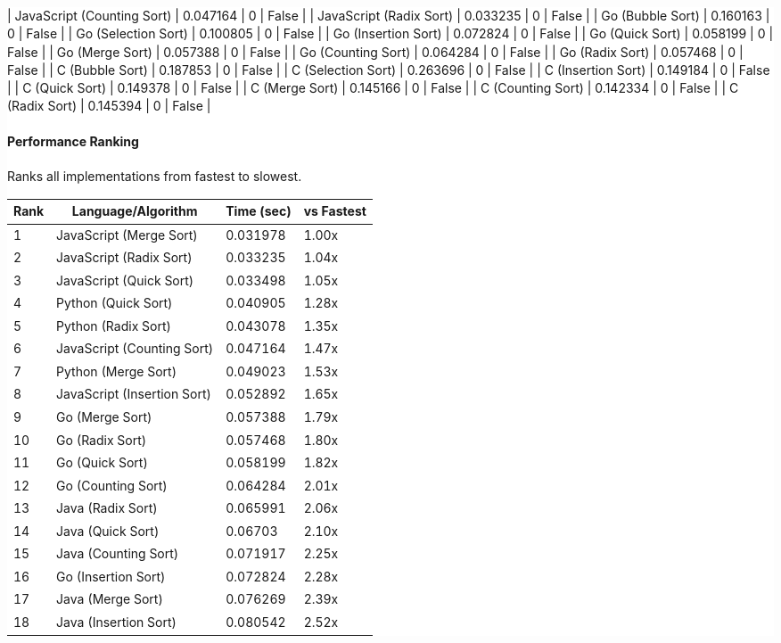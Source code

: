 | JavaScript (Counting Sort)  |               0.047164 |                 0 | False              |
| JavaScript (Radix Sort)     |               0.033235 |                 0 | False              |
| Go (Bubble Sort)            |               0.160163 |                 0 | False              |
| Go (Selection Sort)         |               0.100805 |                 0 | False              |
| Go (Insertion Sort)         |               0.072824 |                 0 | False              |
| Go (Quick Sort)             |               0.058199 |                 0 | False              |
| Go (Merge Sort)             |               0.057388 |                 0 | False              |
| Go (Counting Sort)          |               0.064284 |                 0 | False              |
| Go (Radix Sort)             |               0.057468 |                 0 | False              |
| C (Bubble Sort)             |               0.187853 |                 0 | False              |
| C (Selection Sort)          |               0.263696 |                 0 | False              |
| C (Insertion Sort)          |               0.149184 |                 0 | False              |
| C (Quick Sort)              |               0.149378 |                 0 | False              |
| C (Merge Sort)              |               0.145166 |                 0 | False              |
| C (Counting Sort)           |               0.142334 |                 0 | False              |
| C (Radix Sort)              |               0.145394 |                 0 | False              |

#### Performance Ranking

Ranks all implementations from fastest to slowest.

|   Rank | Language/Algorithm          |   Time (sec) | vs Fastest   |
|--------|-----------------------------|--------------|--------------|
|      1 | JavaScript (Merge Sort)     |     0.031978 | 1.00x        |
|      2 | JavaScript (Radix Sort)     |     0.033235 | 1.04x        |
|      3 | JavaScript (Quick Sort)     |     0.033498 | 1.05x        |
|      4 | Python (Quick Sort)         |     0.040905 | 1.28x        |
|      5 | Python (Radix Sort)         |     0.043078 | 1.35x        |
|      6 | JavaScript (Counting Sort)  |     0.047164 | 1.47x        |
|      7 | Python (Merge Sort)         |     0.049023 | 1.53x        |
|      8 | JavaScript (Insertion Sort) |     0.052892 | 1.65x        |
|      9 | Go (Merge Sort)             |     0.057388 | 1.79x        |
|     10 | Go (Radix Sort)             |     0.057468 | 1.80x        |
|     11 | Go (Quick Sort)             |     0.058199 | 1.82x        |
|     12 | Go (Counting Sort)          |     0.064284 | 2.01x        |
|     13 | Java (Radix Sort)           |     0.065991 | 2.06x        |
|     14 | Java (Quick Sort)           |     0.06703  | 2.10x        |
|     15 | Java (Counting Sort)        |     0.071917 | 2.25x        |
|     16 | Go (Insertion Sort)         |     0.072824 | 2.28x        |
|     17 | Java (Merge Sort)           |     0.076269 | 2.39x        |
|     18 | Java (Insertion Sort)       |     0.080542 | 2.52x        |